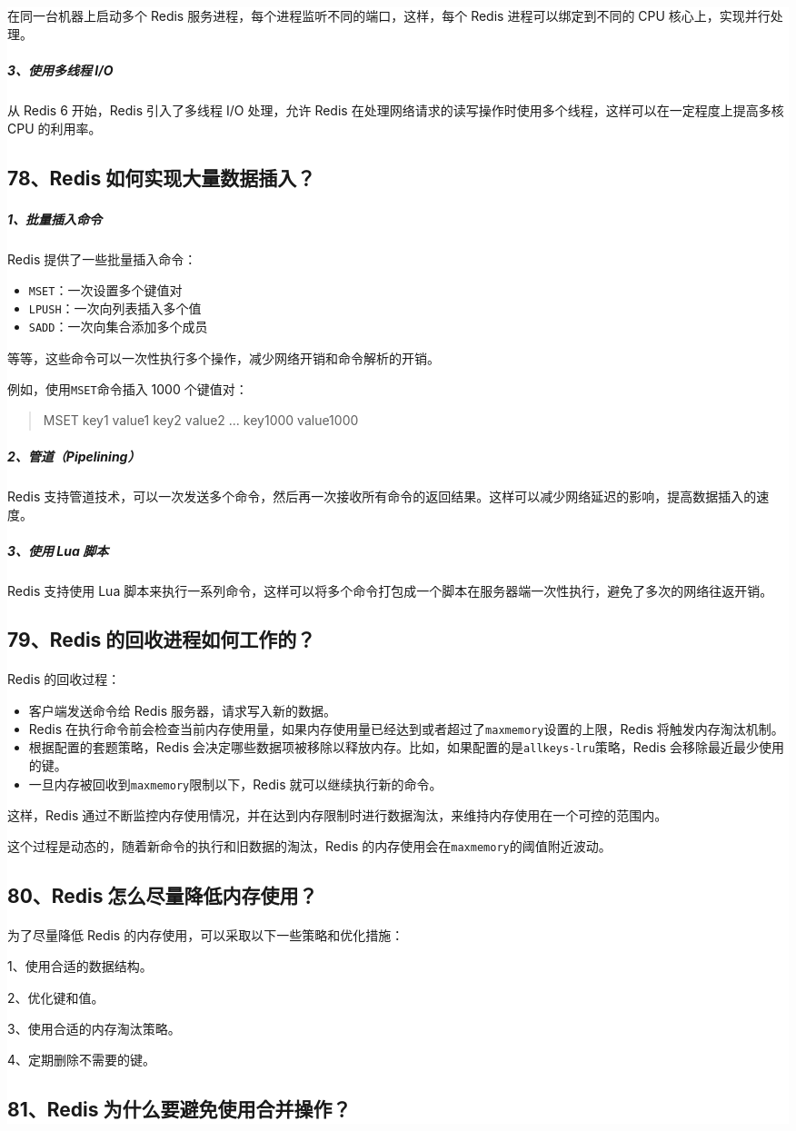 在同一台机器上启动多个 Redis 服务进程，每个进程监听不同的端口，这样，每个 Redis 进程可以绑定到不同的 CPU 核心上，实现并行处理。

##### 3、使用多线程 I/O

从 Redis 6 开始，Redis 引入了多线程 I/O 处理，允许 Redis 在处理网络请求的读写操作时使用多个线程，这样可以在一定程度上提高多核 CPU 的利用率。

## 78、Redis 如何实现大量数据插入？

##### 1、批量插入命令

Redis 提供了一些批量插入命令：

- `MSET`：一次设置多个键值对
- `LPUSH`：一次向列表插入多个值
- `SADD`：一次向集合添加多个成员

等等，这些命令可以一次性执行多个操作，减少网络开销和命令解析的开销。

例如，使用`MSET`命令插入 1000 个键值对：

> MSET key1 value1 key2 value2 ... key1000 value1000

##### 2、管道（Pipelining）

Redis 支持管道技术，可以一次发送多个命令，然后再一次接收所有命令的返回结果。这样可以减少网络延迟的影响，提高数据插入的速度。

##### 3、使用 Lua 脚本

Redis 支持使用 Lua 脚本来执行一系列命令，这样可以将多个命令打包成一个脚本在服务器端一次性执行，避免了多次的网络往返开销。

## 79、Redis 的回收进程如何工作的？

Redis 的回收过程：

- 客户端发送命令给 Redis 服务器，请求写入新的数据。
- Redis 在执行命令前会检查当前内存使用量，如果内存使用量已经达到或者超过了`maxmemory`设置的上限，Redis 将触发内存淘汰机制。
- 根据配置的套题策略，Redis 会决定哪些数据项被移除以释放内存。比如，如果配置的是`allkeys-lru`策略，Redis 会移除最近最少使用的键。
- 一旦内存被回收到`maxmemory`限制以下，Redis 就可以继续执行新的命令。

这样，Redis 通过不断监控内存使用情况，并在达到内存限制时进行数据淘汰，来维持内存使用在一个可控的范围内。

这个过程是动态的，随着新命令的执行和旧数据的淘汰，Redis 的内存使用会在`maxmemory`的阈值附近波动。

## 80、Redis 怎么尽量降低内存使用？

为了尽量降低 Redis 的内存使用，可以采取以下一些策略和优化措施：

1、使用合适的数据结构。

2、优化键和值。

3、使用合适的内存淘汰策略。

4、定期删除不需要的键。

## 81、Redis 为什么要避免使用合并操作？
